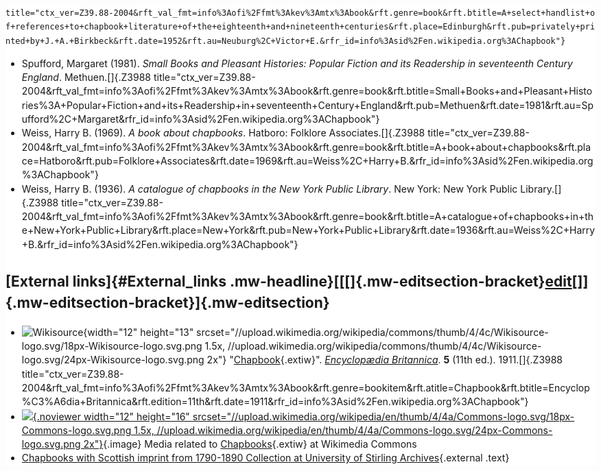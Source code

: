     title="ctx_ver=Z39.88-2004&rft_val_fmt=info%3Aofi%2Ffmt%3Akev%3Amtx%3Abook&rft.genre=book&rft.btitle=A+select+handlist+of+references+to+chapbook+literature+of+the+eighteenth+and+nineteenth+centuries&rft.place=Edinburgh&rft.pub=privately+printed+by+J.+A.+Birkbeck&rft.date=1952&rft.au=Neuburg%2C+Victor+E.&rfr_id=info%3Asid%2Fen.wikipedia.org%3AChapbook"}
-   Spufford, Margaret (1981). *Small Books and Pleasant Histories:
    Popular Fiction and its Readership in seventeenth Century England*.
    Methuen.[]{.Z3988
    title="ctx_ver=Z39.88-2004&rft_val_fmt=info%3Aofi%2Ffmt%3Akev%3Amtx%3Abook&rft.genre=book&rft.btitle=Small+Books+and+Pleasant+Histories%3A+Popular+Fiction+and+its+Readership+in+seventeenth+Century+England&rft.pub=Methuen&rft.date=1981&rft.au=Spufford%2C+Margaret&rfr_id=info%3Asid%2Fen.wikipedia.org%3AChapbook"}
-   Weiss, Harry B. (1969). *A book about chapbooks*. Hatboro: Folklore
    Associates.[]{.Z3988
    title="ctx_ver=Z39.88-2004&rft_val_fmt=info%3Aofi%2Ffmt%3Akev%3Amtx%3Abook&rft.genre=book&rft.btitle=A+book+about+chapbooks&rft.place=Hatboro&rft.pub=Folklore+Associates&rft.date=1969&rft.au=Weiss%2C+Harry+B.&rfr_id=info%3Asid%2Fen.wikipedia.org%3AChapbook"}
-   Weiss, Harry B. (1936). *A catalogue of chapbooks in the New York
    Public Library*. New York: New York Public Library.[]{.Z3988
    title="ctx_ver=Z39.88-2004&rft_val_fmt=info%3Aofi%2Ffmt%3Akev%3Amtx%3Abook&rft.genre=book&rft.btitle=A+catalogue+of+chapbooks+in+the+New+York+Public+Library&rft.place=New+York&rft.pub=New+York+Public+Library&rft.date=1936&rft.au=Weiss%2C+Harry+B.&rfr_id=info%3Asid%2Fen.wikipedia.org%3AChapbook"}

[External links]{#External_links .mw-headline}[[\[]{.mw-editsection-bracket}[edit](/w/index.php?title=Chapbook&action=edit&section=11 "Edit section: External links")[\]]{.mw-editsection-bracket}]{.mw-editsection}
--------------------------------------------------------------------------------------------------------------------------------------------------------------------------------------------------------------------

-   ![Wikisource](//upload.wikimedia.org/wikipedia/commons/thumb/4/4c/Wikisource-logo.svg/12px-Wikisource-logo.svg.png){width="12"
    height="13"
    srcset="//upload.wikimedia.org/wikipedia/commons/thumb/4/4c/Wikisource-logo.svg/18px-Wikisource-logo.svg.png 1.5x, //upload.wikimedia.org/wikipedia/commons/thumb/4/4c/Wikisource-logo.svg/24px-Wikisource-logo.svg.png 2x"} "[Chapbook](https://en.wikisource.org/wiki/1911_Encyclop%C3%A6dia_Britannica/Chapbook "wikisource:1911 Encyclopædia Britannica/Chapbook"){.extiw}".
    *[Encyclopædia
    Britannica](/wiki/Encyclop%C3%A6dia_Britannica_Eleventh_Edition "Encyclopædia Britannica Eleventh Edition")*.
    **5** (11th ed.). 1911.[]{.Z3988
    title="ctx_ver=Z39.88-2004&rft_val_fmt=info%3Aofi%2Ffmt%3Akev%3Amtx%3Abook&rft.genre=bookitem&rft.atitle=Chapbook&rft.btitle=Encyclop%C3%A6dia+Britannica&rft.edition=11th&rft.date=1911&rfr_id=info%3Asid%2Fen.wikipedia.org%3AChapbook"}
-   [![](//upload.wikimedia.org/wikipedia/en/thumb/4/4a/Commons-logo.svg/12px-Commons-logo.svg.png){.noviewer
    width="12" height="16"
    srcset="//upload.wikimedia.org/wikipedia/en/thumb/4/4a/Commons-logo.svg/18px-Commons-logo.svg.png 1.5x, //upload.wikimedia.org/wikipedia/en/thumb/4/4a/Commons-logo.svg/24px-Commons-logo.svg.png 2x"}](/wiki/File:Commons-logo.svg){.image}
    Media related to
    [Chapbooks](https://commons.wikimedia.org/wiki/Category:Chapbooks "commons:Category:Chapbooks"){.extiw}
    at Wikimedia Commons
-   [Chapbooks with Scottish imprint from 1790-1890 Collection at
    University of Stirling
    Archives](https://libguides.stir.ac.uk/c.php?g=530467&p=3628581){.external
    .text}
